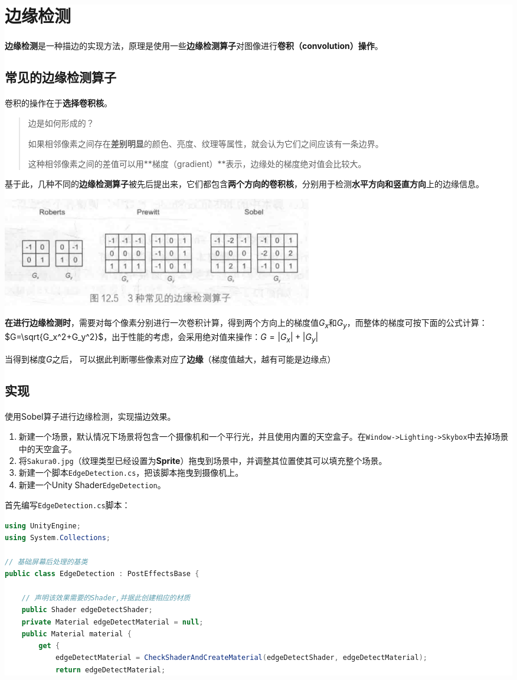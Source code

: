 

# 边缘检测

**边缘检测**是一种描边的实现方法，原理是使用一些**边缘检测算子**对图像进行**卷积（convolution）操作**。

## 常见的边缘检测算子

卷积的操作在于**选择卷积核**。

>边是如何形成的？
>
>如果相邻像素之间存在**差别明显**的颜色、亮度、纹理等属性，就会认为它们之间应该有一条边界。
>
>这种相邻像素之间的差值可以用**梯度（gradient）**表示，边缘处的梯度绝对值会比较大。

基于此，几种不同的**边缘检测算子**被先后提出来，它们都包含**两个方向的卷积核**，分别用于检测**水平方向和竖直方向**上的边缘信息。

<img src="./images/128.png"  style="zoom:60%;" />

**在进行边缘检测时**，需要对每个像素分别进行一次卷积计算，得到两个方向上的梯度值$G_x$和$G_y$，而整体的梯度可按下面的公式计算：$G=\sqrt{G_x^2+G_y^2}$，出于性能的考虑，会采用绝对值来操作：$G=|G_x|+|G_y|$

当得到梯度$G$之后， 可以据此判断哪些像素对应了**边缘**（梯度值越大，越有可能是边缘点）

## 实现

使用Sobel算子进行边缘检测，实现描边效果。

1. 新建一个场景，默认情况下场景将包含一个摄像机和一个平行光，并且使用内置的天空盒子。在`Window->Lighting->Skybox`中去掉场景中的天空盒子。
2. 将`Sakura0.jpg`（纹理类型已经设置为**Sprite**）拖曳到场景中，并调整其位置使其可以填充整个场景。
3. 新建一个脚本`EdgeDetection.cs`，把该脚本拖曳到摄像机上。
4. 新建一个Unity Shader`EdgeDetection`。

首先编写`EdgeDetection.cs`脚本：

```c#
using UnityEngine;
using System.Collections;

// 基础屏幕后处理的基类
public class EdgeDetection : PostEffectsBase {

	// 声明该效果需要的Shader,并据此创建相应的材质
	public Shader edgeDetectShader;
	private Material edgeDetectMaterial = null;
	public Material material {  
		get {
			edgeDetectMaterial = CheckShaderAndCreateMaterial(edgeDetectShader, edgeDetectMaterial);
			return edgeDetectMaterial;
```